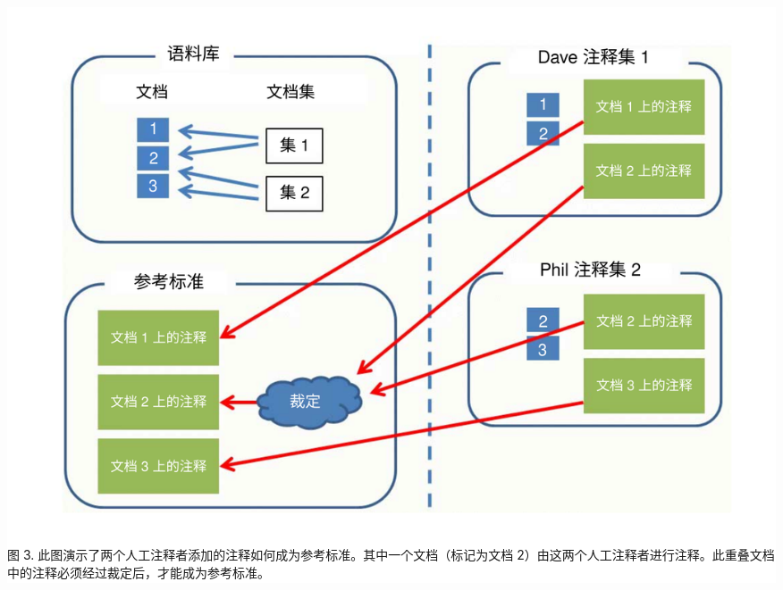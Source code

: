 ![此图演示了两个人工注释者添加的注释如何成为参考标准。其中一个文档（标记为文档 2）由这两个人工注释者进行注释。此重叠文档中的注释必须经过裁定后，才能成为参考标准。](images/wks_datatruth.svg "此图演示了两个人工注释者添加的注释如何成为参考标准。其中一个文档（标记为文档 2）由这两个人工注释者进行注释。此重叠文档中的注释必须经过裁定后，才能成为参考标准。") 图 3. 此图演示了两个人工注释者添加的注释如何成为参考标准。其中一个文档（标记为文档 2）由这两个人工注释者进行注释。此重叠文档中的注释必须经过裁定后，才能成为参考标准。
